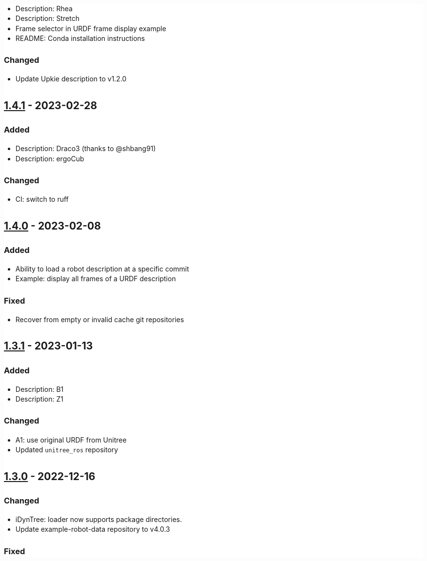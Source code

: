 - Description: Rhea
- Description: Stretch
- Frame selector in URDF frame display example
- README: Conda installation instructions

### Changed

- Update Upkie description to v1.2.0

## [1.4.1] - 2023-02-28

### Added

- Description: Draco3 (thanks to @shbang91)
- Description: ergoCub

### Changed

- CI: switch to ruff

## [1.4.0] - 2023-02-08

### Added

- Ability to load a robot description at a specific commit
- Example: display all frames of a URDF description

### Fixed

- Recover from empty or invalid cache git repositories

## [1.3.1] - 2023-01-13

### Added

- Description: B1
- Description: Z1

### Changed

- A1: use original URDF from Unitree
- Updated `unitree_ros` repository

## [1.3.0] - 2022-12-16

### Changed

- iDynTree: loader now supports package directories.
- Update example-robot-data repository to v4.0.3

### Fixed


[unreleased]: https://github.com/robot-descriptions/robot_descriptions.py/compare/v1.20.0...HEAD
[1.20.0]: https://github.com/robot-descriptions/robot_descriptions.py/compare/v1.19.0...v1.20.0
[1.19.0]: https://github.com/robot-descriptions/robot_descriptions.py/compare/v1.18.0...v1.19.0
[1.18.0]: https://github.com/robot-descriptions/robot_descriptions.py/compare/v1.17.0...v1.18.0
[1.17.0]: https://github.com/robot-descriptions/robot_descriptions.py/compare/v1.16.0...v1.17.0
[1.16.0]: https://github.com/robot-descriptions/robot_descriptions.py/compare/v1.15.0...v1.16.0
[1.15.0]: https://github.com/robot-descriptions/robot_descriptions.py/compare/v1.14.0...v1.15.0
[1.14.0]: https://github.com/robot-descriptions/robot_descriptions.py/compare/v1.13.0...v1.14.0
[1.13.0]: https://github.com/robot-descriptions/robot_descriptions.py/compare/v1.12.0...v1.13.0
[1.12.0]: https://github.com/robot-descriptions/robot_descriptions.py/compare/v1.11.0...v1.12.0
[1.11.0]: https://github.com/robot-descriptions/robot_descriptions.py/compare/v1.10.0...v1.11.0
[1.10.0]: https://github.com/robot-descriptions/robot_descriptions.py/compare/v1.9.0...v1.10.0
[1.9.0]: https://github.com/robot-descriptions/robot_descriptions.py/compare/v1.8.1...v1.9.0
[1.8.1]: https://github.com/robot-descriptions/robot_descriptions.py/compare/v1.8.0...v1.8.1
[1.8.0]: https://github.com/robot-descriptions/robot_descriptions.py/compare/v1.7.0...v1.8.0
[1.7.0]: https://github.com/robot-descriptions/robot_descriptions.py/compare/v1.6.0...v1.7.0
[1.6.0]: https://github.com/robot-descriptions/robot_descriptions.py/compare/v1.5.0...v1.6.0
[1.5.0]: https://github.com/robot-descriptions/robot_descriptions.py/compare/v1.4.1...v1.5.0
[1.4.1]: https://github.com/robot-descriptions/robot_descriptions.py/compare/v1.4.0...v1.4.1
[1.4.0]: https://github.com/robot-descriptions/robot_descriptions.py/compare/v1.3.1...v1.4.0
[1.3.1]: https://github.com/robot-descriptions/robot_descriptions.py/compare/v1.3.0...v1.3.1
[1.3.0]: https://github.com/robot-descriptions/robot_descriptions.py/compare/v1.2.0...v1.3.0
[1.2.0]: https://github.com/robot-descriptions/robot_descriptions.py/compare/v1.1.0...v1.2.0
[1.1.0]: https://github.com/robot-descriptions/robot_descriptions.py/compare/v1.0.0...v1.1.0
[1.0.0]: https://github.com/robot-descriptions/robot_descriptions.py/compare/v0.6.0...v1.0.0
[0.6.0]: https://github.com/robot-descriptions/robot_descriptions.py/compare/v0.5.0...v0.6.0
[0.5.0]: https://github.com/robot-descriptions/robot_descriptions.py/compare/v0.4.0...v0.5.0
[0.4.0]: https://github.com/robot-descriptions/robot_descriptions.py/compare/v0.3.0...v0.4.0
[0.3.0]: https://github.com/robot-descriptions/robot_descriptions.py/compare/v0.2.0...v0.3.0
[0.2.0]: https://github.com/robot-descriptions/robot_descriptions.py/compare/v0.1.1...v0.2.0
[0.1.1]: https://github.com/robot-descriptions/robot_descriptions.py/compare/v0.1.0...v0.1.1
[0.1.0]: https://github.com/robot-descriptions/robot_descriptions.py/releases/tag/v0.1.0